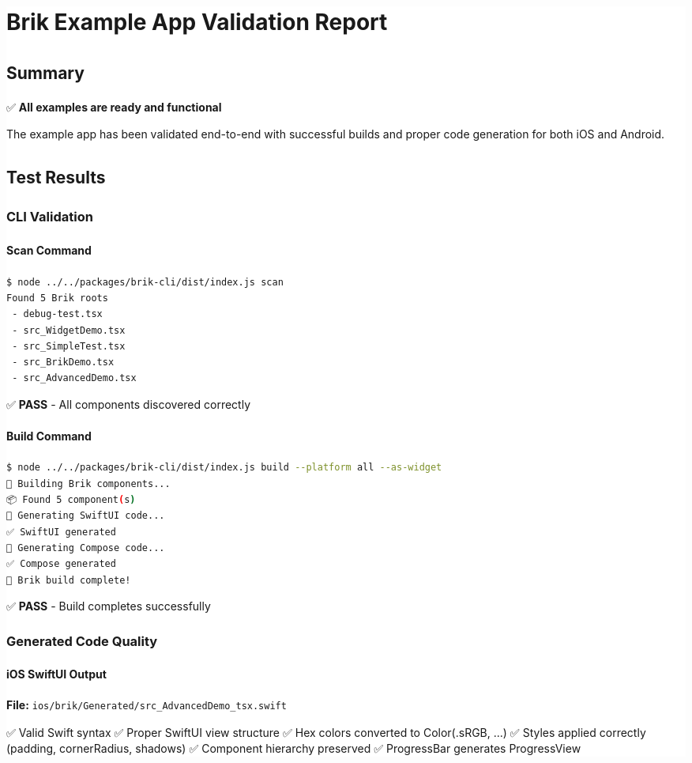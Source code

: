 # Brik Example App Validation Report

## Summary

✅ **All examples are ready and functional**

The example app has been validated end-to-end with successful builds and proper code generation for both iOS and Android.

## Test Results

### CLI Validation

#### Scan Command

```bash
$ node ../../packages/brik-cli/dist/index.js scan
Found 5 Brik roots
 - debug-test.tsx
 - src_WidgetDemo.tsx
 - src_SimpleTest.tsx
 - src_BrikDemo.tsx
 - src_AdvancedDemo.tsx
```

✅ **PASS** - All components discovered correctly

#### Build Command

```bash
$ node ../../packages/brik-cli/dist/index.js build --platform all --as-widget
🔨 Building Brik components...
📦 Found 5 component(s)
🍎 Generating SwiftUI code...
✅ SwiftUI generated
🤖 Generating Compose code...
✅ Compose generated
🎉 Brik build complete!
```

✅ **PASS** - Build completes successfully

### Generated Code Quality

#### iOS SwiftUI Output

**File:** `ios/brik/Generated/src_AdvancedDemo_tsx.swift`

✅ Valid Swift syntax
✅ Proper SwiftUI view structure
✅ Hex colors converted to Color(.sRGB, ...)
✅ Styles applied correctly (padding, cornerRadius, shadows)
✅ Component hierarchy preserved
✅ ProgressBar generates ProgressView
